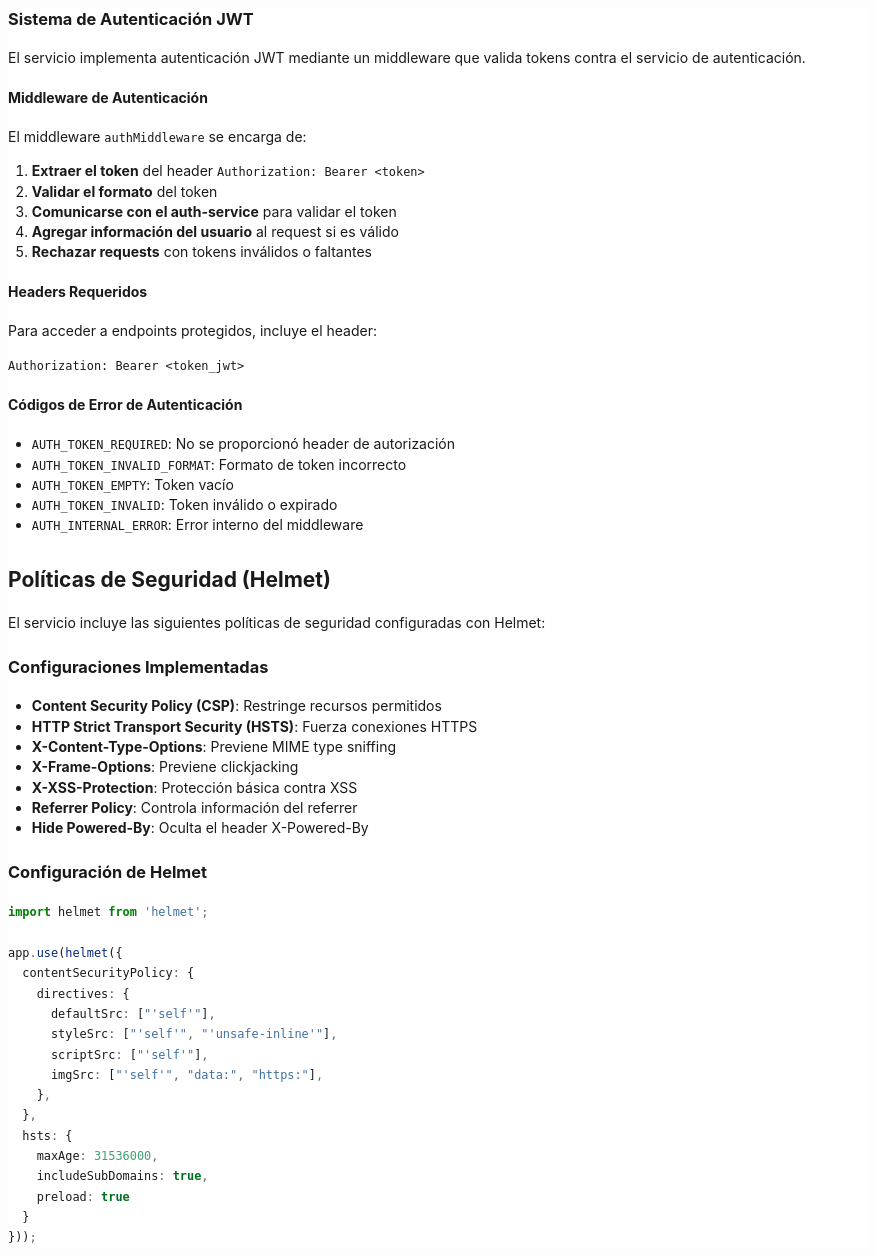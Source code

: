 ### Sistema de Autenticación JWT

El servicio implementa autenticación JWT mediante un middleware que valida tokens contra el servicio de autenticación.

#### Middleware de Autenticación

El middleware `authMiddleware` se encarga de:

1. **Extraer el token** del header `Authorization: Bearer <token>`
2. **Validar el formato** del token
3. **Comunicarse con el auth-service** para validar el token
4. **Agregar información del usuario** al request si es válido
5. **Rechazar requests** con tokens inválidos o faltantes

#### Headers Requeridos
Para acceder a endpoints protegidos, incluye el header:
```
Authorization: Bearer <token_jwt>
```

#### Códigos de Error de Autenticación

- `AUTH_TOKEN_REQUIRED`: No se proporcionó header de autorización
- `AUTH_TOKEN_INVALID_FORMAT`: Formato de token incorrecto
- `AUTH_TOKEN_EMPTY`: Token vacío
- `AUTH_TOKEN_INVALID`: Token inválido o expirado
- `AUTH_INTERNAL_ERROR`: Error interno del middleware

## Políticas de Seguridad (Helmet)

El servicio incluye las siguientes políticas de seguridad configuradas con Helmet:

### Configuraciones Implementadas

- **Content Security Policy (CSP)**: Restringe recursos permitidos
- **HTTP Strict Transport Security (HSTS)**: Fuerza conexiones HTTPS
- **X-Content-Type-Options**: Previene MIME type sniffing
- **X-Frame-Options**: Previene clickjacking
- **X-XSS-Protection**: Protección básica contra XSS
- **Referrer Policy**: Controla información del referrer
- **Hide Powered-By**: Oculta el header X-Powered-By

### Configuración de Helmet
```typescript
import helmet from 'helmet';

app.use(helmet({
  contentSecurityPolicy: {
    directives: {
      defaultSrc: ["'self'"],
      styleSrc: ["'self'", "'unsafe-inline'"],
      scriptSrc: ["'self'"],
      imgSrc: ["'self'", "data:", "https:"],
    },
  },
  hsts: {
    maxAge: 31536000,
    includeSubDomains: true,
    preload: true
  }
}));
```
